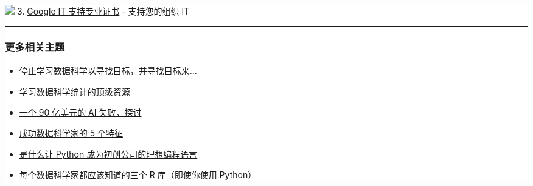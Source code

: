 ![](img/0244c01ba9267c002ef39d4907e0b8fb.png) 3\. [Google IT 支持专业证书](https://www.kdnuggets.com/google-itsupport) - 支持您的组织 IT

* * *

### 更多相关主题

+   [停止学习数据科学以寻找目标，并寻找目标来…](https://www.kdnuggets.com/2021/12/stop-learning-data-science-find-purpose.html)

+   [学习数据科学统计的顶级资源](https://www.kdnuggets.com/2021/12/springboard-top-resources-learn-data-science-statistics.html)

+   [一个 90 亿美元的 AI 失败，探讨](https://www.kdnuggets.com/2021/12/9b-ai-failure-examined.html)

+   [成功数据科学家的 5 个特征](https://www.kdnuggets.com/2021/12/5-characteristics-successful-data-scientist.html)

+   [是什么让 Python 成为初创公司的理想编程语言](https://www.kdnuggets.com/2021/12/makes-python-ideal-programming-language-startups.html)

+   [每个数据科学家都应该知道的三个 R 库（即使你使用 Python）](https://www.kdnuggets.com/2021/12/three-r-libraries-every-data-scientist-know-even-python.html)
